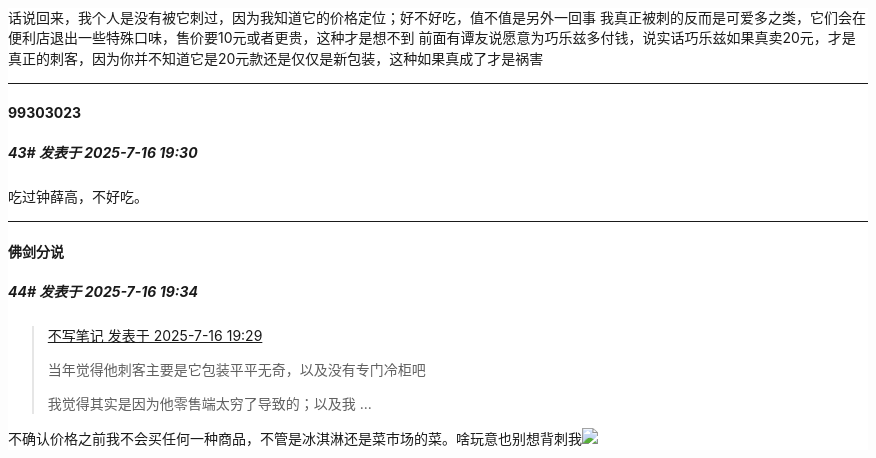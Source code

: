 话说回来，我个人是没有被它刺过，因为我知道它的价格定位；好不好吃，值不值是另外一回事
我真正被刺的反而是可爱多之类，它们会在便利店退出一些特殊口味，售价要10元或者更贵，这种才是想不到
前面有谭友说愿意为巧乐兹多付钱，说实话巧乐兹如果真卖20元，才是真正的刺客，因为你并不知道它是20元款还是仅仅是新包装，这种如果真成了才是祸害

*****

####  99303023  
##### 43#       发表于 2025-7-16 19:30

吃过钟薛高，不好吃。


*****

####  佛剑分说  
##### 44#       发表于 2025-7-16 19:34

<blockquote><a href="httphttps://stage1st.com/2b/forum.php?mod=redirect&amp;goto=findpost&amp;pid=68108871&amp;ptid=2256674" target="_blank">不写笔记 发表于 2025-7-16 19:29</a>

当年觉得他刺客主要是它包装平平无奇，以及没有专门冷柜吧

我觉得其实是因为他零售端太穷了导致的；以及我 ...</blockquote>
不确认价格之前我不会买任何一种商品，不管是冰淇淋还是菜市场的菜。啥玩意也别想背刺我<img src="https://static.stage1st.com/image/smiley/face2017/068.png" referrerpolicy="no-referrer">

